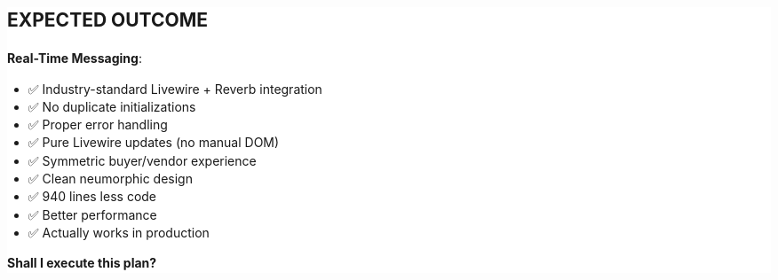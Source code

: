 ## EXPECTED OUTCOME

**Real-Time Messaging**:
- ✅ Industry-standard Livewire + Reverb integration
- ✅ No duplicate initializations
- ✅ Proper error handling
- ✅ Pure Livewire updates (no manual DOM)
- ✅ Symmetric buyer/vendor experience
- ✅ Clean neumorphic design
- ✅ 940 lines less code
- ✅ Better performance
- ✅ Actually works in production

**Shall I execute this plan?**
